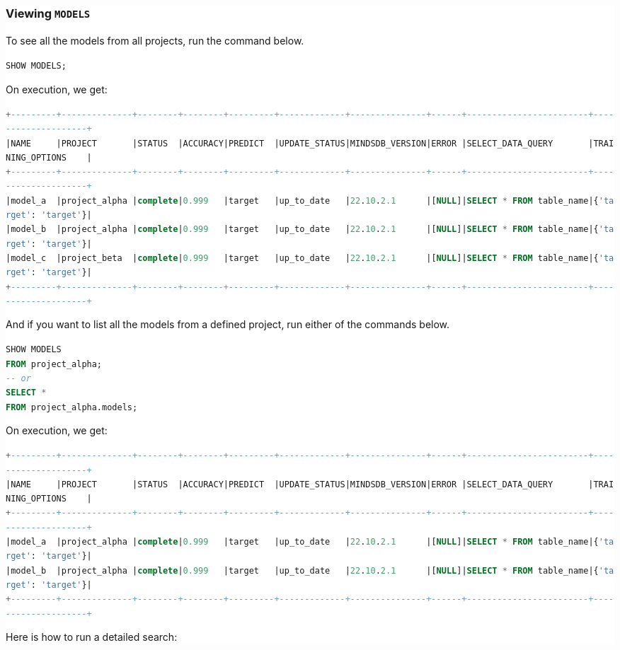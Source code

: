 ### Viewing `MODELS`

To see all the models from all projects, run the command below.

```sql
SHOW MODELS;
```

On execution, we get:

```sql
+---------+--------------+--------+--------+---------+-------------+---------------+------+------------------------+--------------------+
|NAME     |PROJECT       |STATUS  |ACCURACY|PREDICT  |UPDATE_STATUS|MINDSDB_VERSION|ERROR |SELECT_DATA_QUERY       |TRAINING_OPTIONS    |
+---------+--------------+--------+--------+---------+-------------+---------------+------+------------------------+--------------------+
|model_a  |project_alpha |complete|0.999   |target   |up_to_date   |22.10.2.1      |[NULL]|SELECT * FROM table_name|{'target': 'target'}|
|model_b  |project_alpha |complete|0.999   |target   |up_to_date   |22.10.2.1      |[NULL]|SELECT * FROM table_name|{'target': 'target'}|
|model_c  |project_beta  |complete|0.999   |target   |up_to_date   |22.10.2.1      |[NULL]|SELECT * FROM table_name|{'target': 'target'}|
+---------+--------------+--------+--------+---------+-------------+---------------+------+------------------------+--------------------+
```

And if you want to list all the models from a defined project, run either of the commands below.

```sql
SHOW MODELS 
FROM project_alpha;
-- or
SELECT * 
FROM project_alpha.models;
```

On execution, we get:

```sql
+---------+--------------+--------+--------+---------+-------------+---------------+------+------------------------+--------------------+
|NAME     |PROJECT       |STATUS  |ACCURACY|PREDICT  |UPDATE_STATUS|MINDSDB_VERSION|ERROR |SELECT_DATA_QUERY       |TRAINING_OPTIONS    |
+---------+--------------+--------+--------+---------+-------------+---------------+------+------------------------+--------------------+
|model_a  |project_alpha |complete|0.999   |target   |up_to_date   |22.10.2.1      |[NULL]|SELECT * FROM table_name|{'target': 'target'}|
|model_b  |project_alpha |complete|0.999   |target   |up_to_date   |22.10.2.1      |[NULL]|SELECT * FROM table_name|{'target': 'target'}|
+---------+--------------+--------+--------+---------+-------------+---------------+------+------------------------+--------------------+
```

Here is how to run a detailed search:
